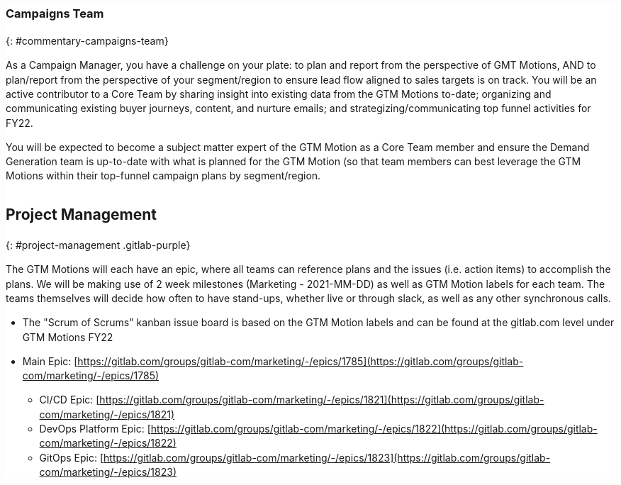 ### Campaigns Team
{: #commentary-campaigns-team}


As a Campaign Manager, you have a challenge on your plate: to plan and report from the perspective of GMT Motions, AND to plan/report from the perspective of your segment/region to ensure lead flow aligned to sales targets is on track. You will be an active contributor to a Core Team by sharing insight into existing data from the GTM Motions to-date; organizing and communicating existing buyer journeys, content, and nurture emails; and strategizing/communicating top funnel activities for FY22.

You will be expected to become a subject matter expert of the GTM Motion as a Core Team member and ensure the Demand Generation team is up-to-date with what is planned for the GTM Motion (so that team members can best leverage the GTM Motions within their top-funnel campaign plans by segment/region.

## Project Management
{: #project-management .gitlab-purple}


The GTM Motions will each have an epic, where all teams can reference plans and the issues (i.e. action items) to accomplish the plans. We will be making use of 2 week milestones (Marketing - 2021-MM-DD) as well as GTM Motion labels for each team. The teams themselves will decide how often to have stand-ups, whether live or through slack, as well as any other synchronous calls.

- The "Scrum of Scrums" kanban issue board is based on the GTM Motion labels and can be found at the gitlab.com level under GTM Motions FY22

- Main Epic: [https://gitlab.com/groups/gitlab-com/marketing/-/epics/1785](https://gitlab.com/groups/gitlab-com/marketing/-/epics/1785)
    - CI/CD Epic: [https://gitlab.com/groups/gitlab-com/marketing/-/epics/1821](https://gitlab.com/groups/gitlab-com/marketing/-/epics/1821)
    - DevOps Platform Epic: [https://gitlab.com/groups/gitlab-com/marketing/-/epics/1822](https://gitlab.com/groups/gitlab-com/marketing/-/epics/1822)
    - GitOps Epic: [https://gitlab.com/groups/gitlab-com/marketing/-/epics/1823](https://gitlab.com/groups/gitlab-com/marketing/-/epics/1823)
